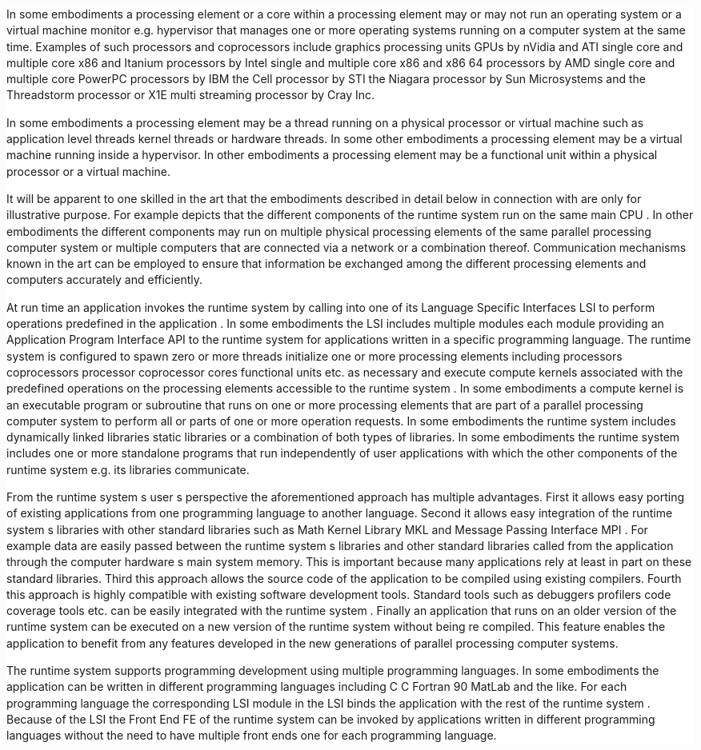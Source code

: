 In some embodiments a processing element or a core within a processing element may or may not run an operating system or a virtual machine monitor e.g. hypervisor that manages one or more operating systems running on a computer system at the same time. Examples of such processors and coprocessors include graphics processing units GPUs by nVidia and ATI single core and multiple core x86 and Itanium processors by Intel single and multiple core x86 and x86 64 processors by AMD single core and multiple core PowerPC processors by IBM the Cell processor by STI the Niagara processor by Sun Microsystems and the Threadstorm processor or X1E multi streaming processor by Cray Inc.

In some embodiments a processing element may be a thread running on a physical processor or virtual machine such as application level threads kernel threads or hardware threads. In some other embodiments a processing element may be a virtual machine running inside a hypervisor. In other embodiments a processing element may be a functional unit within a physical processor or a virtual machine.

It will be apparent to one skilled in the art that the embodiments described in detail below in connection with are only for illustrative purpose. For example depicts that the different components of the runtime system run on the same main CPU . In other embodiments the different components may run on multiple physical processing elements of the same parallel processing computer system or multiple computers that are connected via a network or a combination thereof. Communication mechanisms known in the art can be employed to ensure that information be exchanged among the different processing elements and computers accurately and efficiently.

At run time an application invokes the runtime system by calling into one of its Language Specific Interfaces LSI to perform operations predefined in the application . In some embodiments the LSI includes multiple modules each module providing an Application Program Interface API to the runtime system for applications written in a specific programming language. The runtime system is configured to spawn zero or more threads initialize one or more processing elements including processors coprocessors processor coprocessor cores functional units etc. as necessary and execute compute kernels associated with the predefined operations on the processing elements accessible to the runtime system . In some embodiments a compute kernel is an executable program or subroutine that runs on one or more processing elements that are part of a parallel processing computer system to perform all or parts of one or more operation requests. In some embodiments the runtime system includes dynamically linked libraries static libraries or a combination of both types of libraries. In some embodiments the runtime system includes one or more standalone programs that run independently of user applications with which the other components of the runtime system e.g. its libraries communicate.

From the runtime system s user s perspective the aforementioned approach has multiple advantages. First it allows easy porting of existing applications from one programming language to another language. Second it allows easy integration of the runtime system s libraries with other standard libraries such as Math Kernel Library MKL and Message Passing Interface MPI . For example data are easily passed between the runtime system s libraries and other standard libraries called from the application through the computer hardware s main system memory. This is important because many applications rely at least in part on these standard libraries. Third this approach allows the source code of the application to be compiled using existing compilers. Fourth this approach is highly compatible with existing software development tools. Standard tools such as debuggers profilers code coverage tools etc. can be easily integrated with the runtime system . Finally an application that runs on an older version of the runtime system can be executed on a new version of the runtime system without being re compiled. This feature enables the application to benefit from any features developed in the new generations of parallel processing computer systems.

The runtime system supports programming development using multiple programming languages. In some embodiments the application can be written in different programming languages including C C Fortran 90 MatLab and the like. For each programming language the corresponding LSI module in the LSI binds the application with the rest of the runtime system . Because of the LSI the Front End FE of the runtime system can be invoked by applications written in different programming languages without the need to have multiple front ends one for each programming language.
